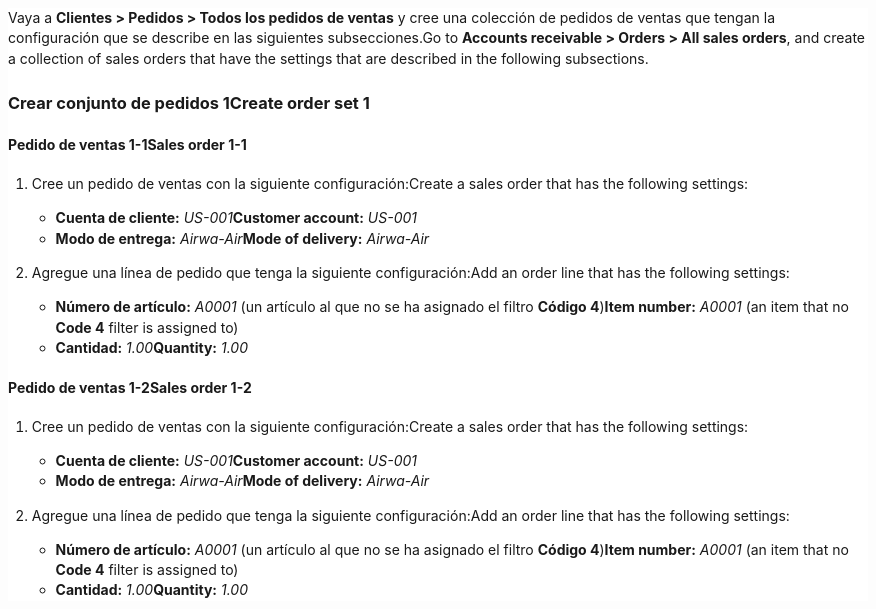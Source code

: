 <span data-ttu-id="74a3e-118">Vaya a **Clientes \> Pedidos \> Todos los pedidos de ventas** y cree una colección de pedidos de ventas que tengan la configuración que se describe en las siguientes subsecciones.</span><span class="sxs-lookup"><span data-stu-id="74a3e-118">Go to **Accounts receivable \> Orders \> All sales orders**, and create a collection of sales orders that have the settings that are described in the following subsections.</span></span>

### <a name="create-order-set-1"></a><span data-ttu-id="74a3e-119">Crear conjunto de pedidos 1</span><span class="sxs-lookup"><span data-stu-id="74a3e-119">Create order set 1</span></span>

#### <a name="sales-order-1-1"></a><span data-ttu-id="74a3e-120">Pedido de ventas 1-1</span><span class="sxs-lookup"><span data-stu-id="74a3e-120">Sales order 1-1</span></span>

1. <span data-ttu-id="74a3e-121">Cree un pedido de ventas con la siguiente configuración:</span><span class="sxs-lookup"><span data-stu-id="74a3e-121">Create a sales order that has the following settings:</span></span>

    - <span data-ttu-id="74a3e-122">**Cuenta de cliente:** *US-001*</span><span class="sxs-lookup"><span data-stu-id="74a3e-122">**Customer account:** *US-001*</span></span>
    - <span data-ttu-id="74a3e-123">**Modo de entrega:** *Airwa-Air*</span><span class="sxs-lookup"><span data-stu-id="74a3e-123">**Mode of delivery:** *Airwa-Air*</span></span>

1. <span data-ttu-id="74a3e-124">Agregue una línea de pedido que tenga la siguiente configuración:</span><span class="sxs-lookup"><span data-stu-id="74a3e-124">Add an order line that has the following settings:</span></span>

    - <span data-ttu-id="74a3e-125">**Número de artículo:** *A0001* (un artículo al que no se ha asignado el filtro **Código 4**)</span><span class="sxs-lookup"><span data-stu-id="74a3e-125">**Item number:** *A0001* (an item that no **Code 4** filter is assigned to)</span></span>
    - <span data-ttu-id="74a3e-126">**Cantidad:** *1.00*</span><span class="sxs-lookup"><span data-stu-id="74a3e-126">**Quantity:** *1.00*</span></span>

#### <a name="sales-order-1-2"></a><span data-ttu-id="74a3e-127">Pedido de ventas 1-2</span><span class="sxs-lookup"><span data-stu-id="74a3e-127">Sales order 1-2</span></span>

1. <span data-ttu-id="74a3e-128">Cree un pedido de ventas con la siguiente configuración:</span><span class="sxs-lookup"><span data-stu-id="74a3e-128">Create a sales order that has the following settings:</span></span>

    - <span data-ttu-id="74a3e-129">**Cuenta de cliente:** *US-001*</span><span class="sxs-lookup"><span data-stu-id="74a3e-129">**Customer account:** *US-001*</span></span>
    - <span data-ttu-id="74a3e-130">**Modo de entrega:** *Airwa-Air*</span><span class="sxs-lookup"><span data-stu-id="74a3e-130">**Mode of delivery:** *Airwa-Air*</span></span>

1. <span data-ttu-id="74a3e-131">Agregue una línea de pedido que tenga la siguiente configuración:</span><span class="sxs-lookup"><span data-stu-id="74a3e-131">Add an order line that has the following settings:</span></span>

    - <span data-ttu-id="74a3e-132">**Número de artículo:** *A0001* (un artículo al que no se ha asignado el filtro **Código 4**)</span><span class="sxs-lookup"><span data-stu-id="74a3e-132">**Item number:** *A0001* (an item that no **Code 4** filter is assigned to)</span></span>
    - <span data-ttu-id="74a3e-133">**Cantidad:** *1.00*</span><span class="sxs-lookup"><span data-stu-id="74a3e-133">**Quantity:** *1.00*</span></span>
